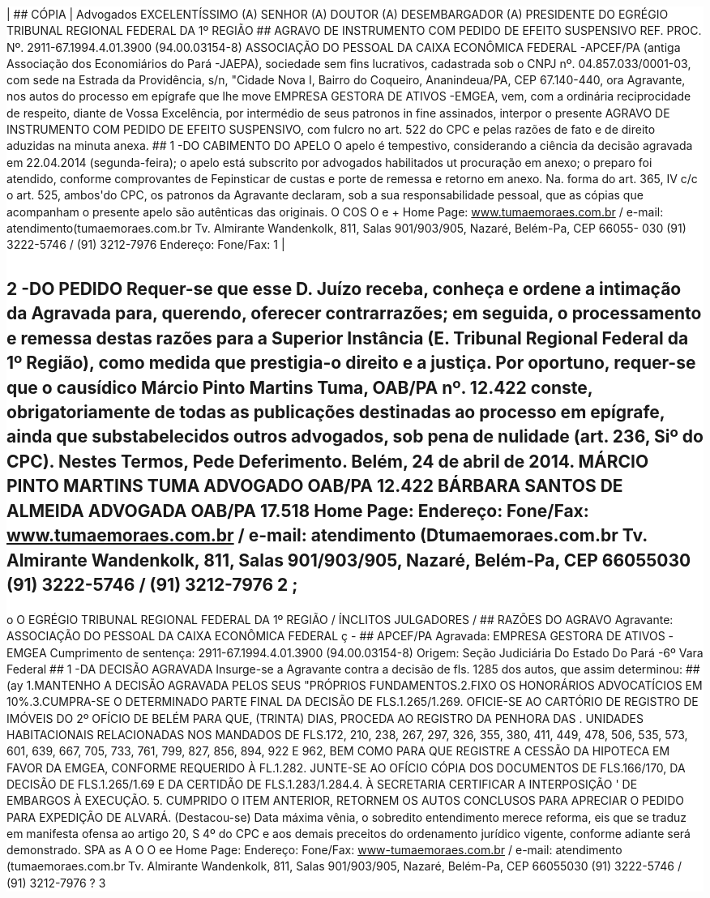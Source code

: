 | ## CÓPIA | Advogados EXCELENTÍSSIMO (A) SENHOR (A) DOUTOR (A) DESEMBARGADOR (A) PRESIDENTE DO EGRÉGIO TRIBUNAL REGIONAL FEDERAL DA 1º REGIÃO ## AGRAVO DE INSTRUMENTO COM PEDIDO DE EFEITO SUSPENSIVO REF. PROC. Nº. 2911-67.1994.4.01.3900 (94.00.03154-8) ASSOCIAÇÃO DO PESSOAL DA CAIXA ECONÔMICA FEDERAL -APCEF/PA (antiga Associação dos Economiários do Pará -JAEPA), sociedade sem fins lucrativos, cadastrada sob o CNPJ nº. 04.857.033/0001-03, com sede na Estrada da Providência, s/n, "Cidade Nova I, Bairro do Coqueiro, Ananindeua/PA, CEP 67.140-440, ora Agravante, nos autos do processo em epígrafe que lhe move EMPRESA GESTORA DE ATIVOS -EMGEA, vem, com a ordinária reciprocidade de respeito, diante de Vossa Excelência, por intermédio de seus patronos in fine assinados, interpor o presente AGRAVO DE INSTRUMENTO COM PEDIDO DE EFEITO SUSPENSIVO, com fulcro no art. 522 do CPC e pelas razões de fato e de direito aduzidas na minuta anexa. ## 1 -DO CABIMENTO DO APELO O apelo é tempestivo, considerando a ciência da decisão agravada em 22.04.2014 (segunda-feira); o apelo está subscrito por advogados habilitados ut procuração em anexo; o preparo foi atendido, conforme comprovantes de Fepinsticar de custas e porte de remessa e retorno em anexo. Na. forma do art. 365, IV c/c o art. 525, ambos'do CPC, os patronos da Agravante declaram, sob a sua responsabilidade pessoal, que as cópias que acompanham o presente apelo são autênticas das originais. O COS O e + Home Page: www.tumaemoraes.com.br / e-mail: atendimento(tumaemoraes.com.br Tv. Almirante Wandenkolk, 811, Salas 901/903/905, Nazaré, Belém-Pa, CEP 66055- 030 (91) 3222-5746 / (91) 3212-7976 Endereço: Fone/Fax: 1 |

## 2 -DO PEDIDO Requer-se que esse D. Juízo receba, conheça e ordene a intimação da Agravada para, querendo, oferecer contrarrazões; em seguida, o processamento e remessa destas razões para a Superior Instância (E. Tribunal Regional Federal da 1º Região), como medida que prestigia-o direito e a justiça. Por oportuno, requer-se que o causídico Márcio Pinto Martins Tuma, OAB/PA nº. 12.422 conste, obrigatoriamente de todas as publicações destinadas ao processo em epígrafe, ainda que substabelecidos outros advogados, sob pena de nulidade (art. 236, Siº do CPC). Nestes Termos, Pede Deferimento. Belém, 24 de abril de 2014. MÁRCIO PINTO MARTINS TUMA ADVOGADO OAB/PA 12.422 BÁRBARA SANTOS DE ALMEIDA ADVOGADA OAB/PA 17.518 Home Page: Endereço: Fone/Fax: www.tumaemoraes.com.br / e-mail: atendimento (Dtumaemoraes.com.br Tv. Almirante Wandenkolk, 811, Salas 901/903/905, Nazaré, Belém-Pa, CEP 66055030 (91) 3222-5746 / (91) 3212-7976 2 ;

o O EGRÉGIO TRIBUNAL REGIONAL FEDERAL DA 1º REGIÃO / ÍNCLITOS JULGADORES / ## RAZÕES DO AGRAVO Agravante: ASSOCIAÇÃO DO PESSOAL DA CAIXA ECONÔMICA FEDERAL ç - ## APCEF/PA Agravada: EMPRESA GESTORA DE ATIVOS -EMGEA Cumprimento de sentença: 2911-67.1994.4.01.3900 (94.00.03154-8) Origem: Seção Judiciária Do Estado Do Pará -6º Vara Federal ## 1 -DA DECISÃO AGRAVADA Insurge-se a Agravante contra a decisão de fls. 1285 dos autos, que assim determinou: ## (ay 1.MANTENHO A DECISÃO AGRAVADA PELOS SEUS "PRÓPRIOS FUNDAMENTOS.2.FIXO OS HONORÁRIOS ADVOCATÍCIOS EM 10%.3.CUMPRA-SE O DETERMINADO PARTE FINAL DA DECISÃO DE FLS.1.265/1.269. OFICIE-SE AO CARTÓRIO DE REGISTRO DE IMÓVEIS DO 2º OFÍCIO DE BELÉM PARA QUE, (TRINTA) DIAS, PROCEDA AO REGISTRO DA PENHORA DAS . UNIDADES HABITACIONAIS RELACIONADAS NOS MANDADOS DE FLS.172, 210, 238, 267, 297, 326, 355, 380, 411, 449, 478, 506, 535, 573, 601, 639, 667, 705, 733, 761, 799, 827, 856, 894, 922 E 962, BEM COMO PARA QUE REGISTRE A CESSÃO DA HIPOTECA EM FAVOR DA EMGEA, CONFORME REQUERIDO À FL.1.282. JUNTE-SE AO OFÍCIO CÓPIA DOS DOCUMENTOS DE FLS.166/170, DA DECISÃO DE FLS.1.265/1.69 E DA CERTIDÃO DE FLS.1.283/1.284.4. À SECRETARIA CERTIFICAR A INTERPOSIÇÃO ' DE EMBARGOS À EXECUÇÃO. 5. CUMPRIDO O ITEM ANTERIOR, RETORNEM OS AUTOS CONCLUSOS PARA APRECIAR O PEDIDO PARA EXPEDIÇÃO DE ALVARÁ. (Destacou-se) Data máxima vênia, o sobredito entendimento merece reforma, eis que se traduz em manifesta ofensa ao artigo 20, S 4º do CPC e aos demais preceitos do ordenamento jurídico vigente, conforme adiante será demonstrado. SPA as A O O ee Home Page: Endereço: Fone/Fax: www-tumaemoraes.com.br / e-mail: atendimento (tumaemoraes.com.br Tv. Almirante Wandenkolk, 811, Salas 901/903/905, Nazaré, Belém-Pa, CEP 66055030 (91) 3222-5746 / (91) 3212-7976 ? 3
